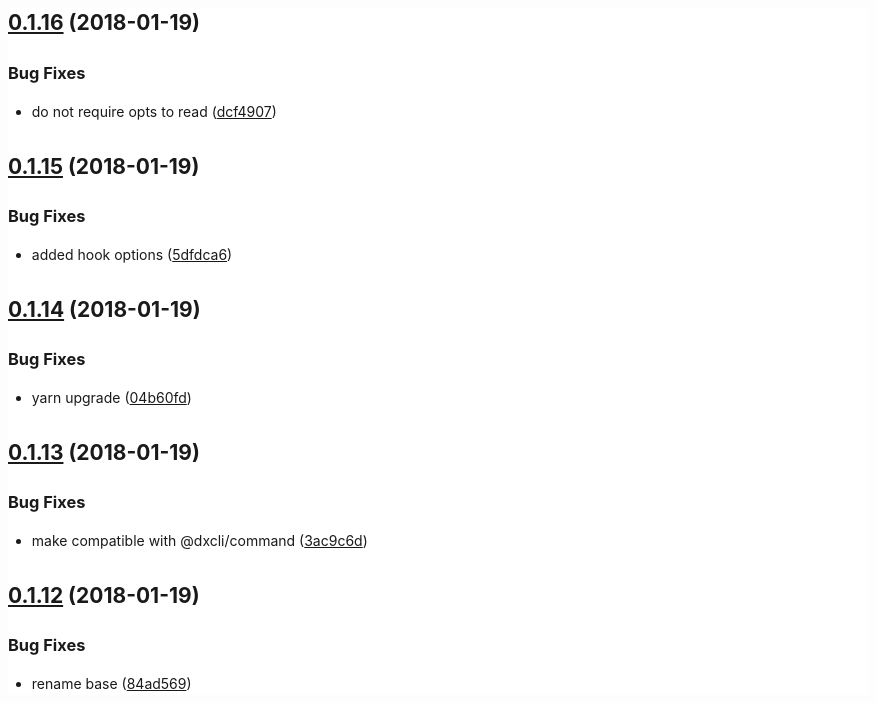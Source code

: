 

## [0.1.16](https://github.com/oclif/config/compare/v0.1.15...v0.1.16) (2018-01-19)


### Bug Fixes

* do not require opts to read ([dcf4907](https://github.com/oclif/config/commit/dcf4907c718f2b37cbca90506c3a93e5b1bf2d11))



## [0.1.15](https://github.com/oclif/config/compare/v0.1.14...v0.1.15) (2018-01-19)


### Bug Fixes

* added hook options ([5dfdca6](https://github.com/oclif/config/commit/5dfdca64bb6fee5cbb7b1676be0e7737e7ea6172))



## [0.1.14](https://github.com/oclif/config/compare/v0.1.13...v0.1.14) (2018-01-19)


### Bug Fixes

* yarn upgrade ([04b60fd](https://github.com/oclif/config/commit/04b60fd01f177f9c260b839abf965e17ab908bb0))



## [0.1.13](https://github.com/oclif/config/compare/v0.1.12...v0.1.13) (2018-01-19)


### Bug Fixes

* make compatible with @dxcli/command ([3ac9c6d](https://github.com/oclif/config/commit/3ac9c6dc3a59660274cbcdf5781f4134907931e4))



## [0.1.12](https://github.com/oclif/config/compare/v0.1.11...v0.1.12) (2018-01-19)


### Bug Fixes

* rename base ([84ad569](https://github.com/oclif/config/commit/84ad569ac30a3094d214b03b87f3d40e5a7aead6))


